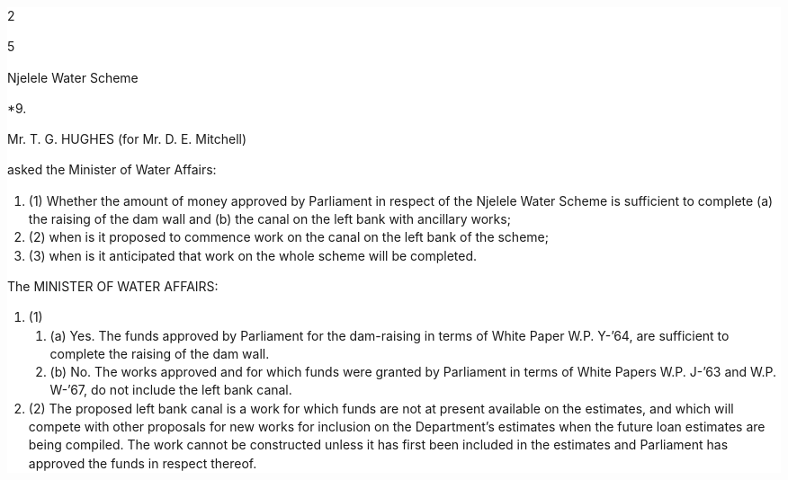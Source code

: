 <td><p>2</p></td>

<td><p>5</p></td>

</tr>

</table>

</answer>

</oralStatements>

<oralStatements>

<heading>Njelele Water Scheme</heading>

<question by="#hughes" to="#minister_of_water_affairs">

<num>*9.</num>

<from>Mr. T. G. HUGHES (for Mr. D. E. Mitchell)</from>

<p>asked the Minister of Water Affairs:</p>

<ol>

<li>(1) Whether the amount of money approved by Parliament in respect of the Njelele Water Scheme is sufficient to complete (a) the raising of the dam wall and (b) the canal on the left bank with ancillary works;</li>

<li>(2) when is it proposed to commence work on the canal on the left bank of the scheme;</li>

<li>(3) when is it anticipated that work on the whole scheme will be completed.</li>

</ol>

</question>

<answer by="#minister_of_water_affairs" to="#hughes">

<from>The MINISTER OF WATER AFFAIRS:</from>

<ol>

<li>(1)

<ol>

<li>(a) Yes. The funds approved by Parliament for the dam-raising in terms of White Paper W.P. Y-&#x2019;64, are sufficient to complete the raising of the dam wall.</li>

<li>(b) No. The works approved and for which funds were granted by Parliament in terms of White Papers W.P. J-&#x2019;63 and W.P. W-&#x2019;67, do not include the left bank canal.</li>

</ol>

</li>

<li>(2) The proposed left bank canal is a work for which funds are not at present available on the estimates, and which will compete with other proposals for new works for inclusion on the Department&#x2019;s estimates when the future loan estimates are being compiled. The work cannot be constructed unless it has first been included in the estimates and Parliament has approved the funds in respect thereof.</li>

